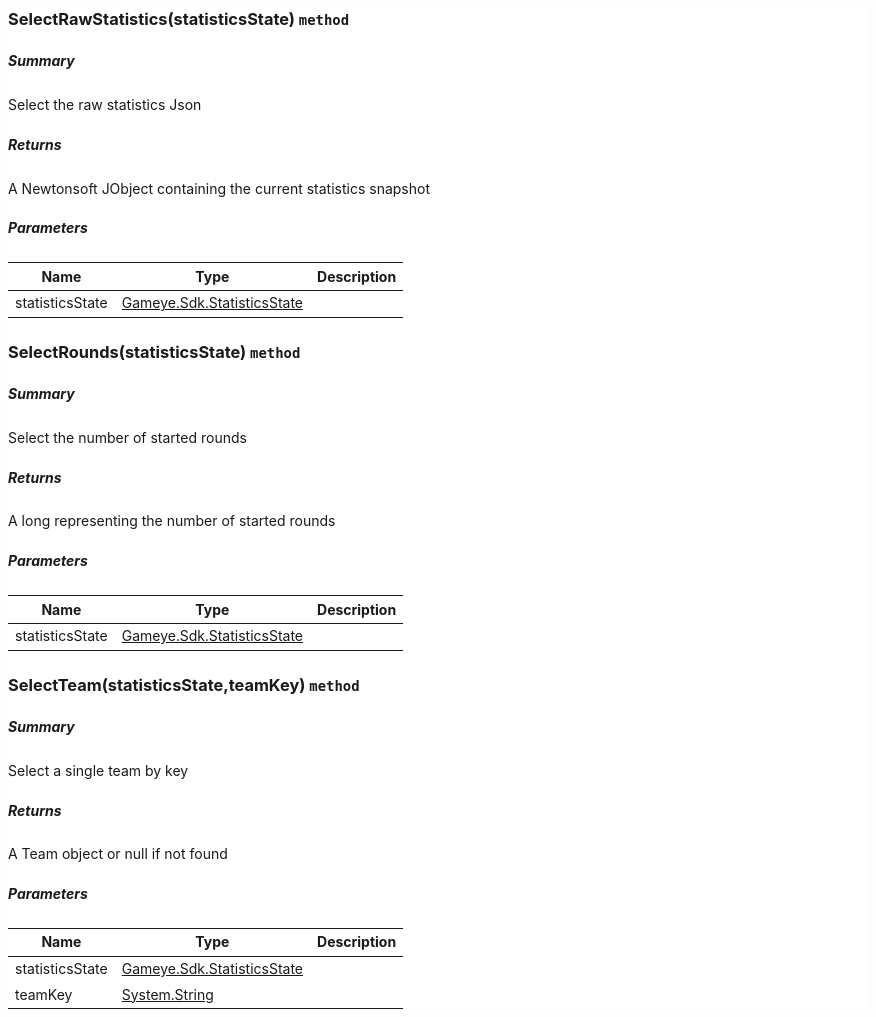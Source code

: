 <a name='M-Gameye-Sdk-StatisticsSelectors-SelectRawStatistics-Gameye-Sdk-StatisticsState-'></a>
### SelectRawStatistics(statisticsState) `method`

##### Summary

Select the raw statistics Json

##### Returns

A Newtonsoft JObject containing the current statistics snapshot

##### Parameters

| Name | Type | Description |
| ---- | ---- | ----------- |
| statisticsState | [Gameye.Sdk.StatisticsState](#T-Gameye-Sdk-StatisticsState 'Gameye.Sdk.StatisticsState') |  |

<a name='M-Gameye-Sdk-StatisticsSelectors-SelectRounds-Gameye-Sdk-StatisticsState-'></a>
### SelectRounds(statisticsState) `method`

##### Summary

Select the number of started rounds

##### Returns

A long representing the number of started rounds

##### Parameters

| Name | Type | Description |
| ---- | ---- | ----------- |
| statisticsState | [Gameye.Sdk.StatisticsState](#T-Gameye-Sdk-StatisticsState 'Gameye.Sdk.StatisticsState') |  |

<a name='M-Gameye-Sdk-StatisticsSelectors-SelectTeam-Gameye-Sdk-StatisticsState,System-String-'></a>
### SelectTeam(statisticsState,teamKey) `method`

##### Summary

Select a single team by key

##### Returns

A Team object or null if not found

##### Parameters

| Name | Type | Description |
| ---- | ---- | ----------- |
| statisticsState | [Gameye.Sdk.StatisticsState](#T-Gameye-Sdk-StatisticsState 'Gameye.Sdk.StatisticsState') |  |
| teamKey | [System.String](http://msdn.microsoft.com/query/dev14.query?appId=Dev14IDEF1&l=EN-US&k=k:System.String 'System.String') |  |
